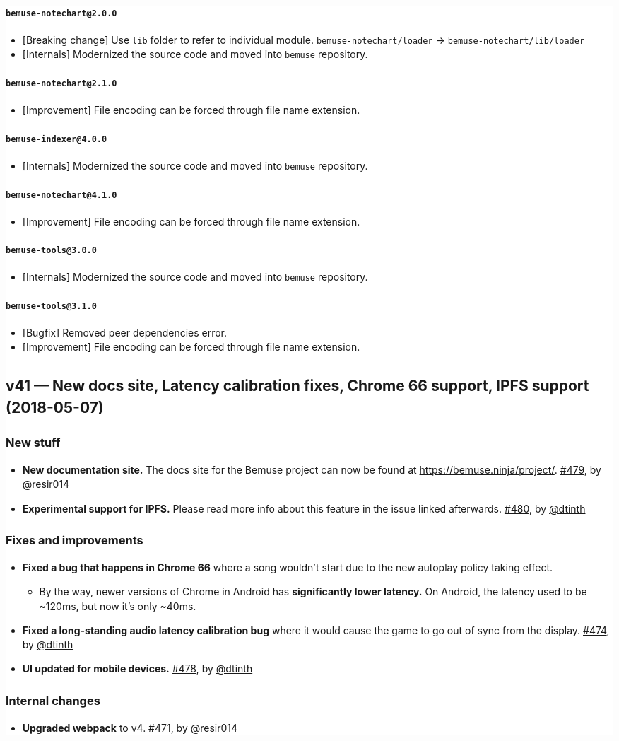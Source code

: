 #### `bemuse-notechart@2.0.0`

- [Breaking change] Use `lib` folder to refer to individual module.
  `bemuse-notechart/loader` &rarr; `bemuse-notechart/lib/loader`
- [Internals] Modernized the source code and moved into `bemuse` repository.

#### `bemuse-notechart@2.1.0`

- [Improvement] File encoding can be forced through file name extension.

#### `bemuse-indexer@4.0.0`

- [Internals] Modernized the source code and moved into `bemuse` repository.

#### `bemuse-notechart@4.1.0`

- [Improvement] File encoding can be forced through file name extension.

#### `bemuse-tools@3.0.0`

- [Internals] Modernized the source code and moved into `bemuse` repository.

#### `bemuse-tools@3.1.0`

- [Bugfix] Removed peer dependencies error.
- [Improvement] File encoding can be forced through file name extension.

[bemusic/bms-js#28]: https://github.com/bemusic/bms-js/pull/28
[#495]: https://github.com/bemusic/bemuse/pull/495
[#483]: https://github.com/bemusic/bemuse/pull/483
[#485]: https://github.com/bemusic/bemuse/pull/485
[#487]: https://github.com/bemusic/bemuse/pull/487
[#489]: https://github.com/bemusic/bemuse/pull/489
[#490]: https://github.com/bemusic/bemuse/pull/490

## v41 — New docs site, Latency calibration fixes, Chrome 66 support, IPFS support (2018-05-07)

### New stuff

- **New documentation site.** The docs site for the Bemuse project can now be
  found at https://bemuse.ninja/project/. [#479], by [@resir014]

- **Experimental support for IPFS.** Please read more info about this feature in
  the issue linked afterwards. [#480], by [@dtinth]

### Fixes and improvements

- **Fixed a bug that happens in Chrome 66** where a song wouldn’t start due to
  the new autoplay policy taking effect.

  - By the way, newer versions of Chrome in Android has **significantly lower
    latency.** On Android, the latency used to be ~120ms, but now it’s only
    ~40ms.

- **Fixed a long-standing audio latency calibration bug** where it would cause
  the game to go out of sync from the display. [#474], by [@dtinth]

- **UI updated for mobile devices.** [#478], by [@dtinth]

### Internal changes

- **Upgraded webpack** to v4. [#471], by [@resir014]


[@coppertine]: https://github.com/Coppertine
[@cenox]: https://github.com/CenoX
[@dtinth]: https://github.com/dtinth
[@gluestick]: https://github.com/Gluestick
[@mugabe]: https://github.com/mugabe
[@resir014]: https://github.com/resir014
[@thakkaryash94]: https://github.com/thakkaryash94
[@hajimehoshi]: https://github.com/hajimehoshi
[#536]: https://github.com/bemusic/bemuse/pull/536
[#533]: https://github.com/bemusic/bemuse/pull/533
[#534]: https://github.com/bemusic/bemuse/pull/534
[#512]: https://github.com/bemusic/bemuse/pull/512
[#513]: https://github.com/bemusic/bemuse/pull/513
[#516]: https://github.com/bemusic/bemuse/pull/516
[#517]: https://github.com/bemusic/bemuse/pull/517
[#503]: https://github.com/bemusic/bemuse/pull/503
[#518]: https://github.com/bemusic/bemuse/pull/518
[#519]: https://github.com/bemusic/bemuse/pull/519
[#520]: https://github.com/bemusic/bemuse/pull/520
[#521]: https://github.com/bemusic/bemuse/pull/521
[#522]: https://github.com/bemusic/bemuse/pull/522
[#525]: https://github.com/bemusic/bemuse/pull/525
[#524]: https://github.com/bemusic/bemuse/pull/524
[#496]: https://github.com/bemusic/bemuse/pull/496
[#498]: https://github.com/bemusic/bemuse/pull/498
[#501]: https://github.com/bemusic/bemuse/pull/501
[#505]: https://github.com/bemusic/bemuse/pull/505
[#506]: https://github.com/bemusic/bemuse/pull/506
[#507]: https://github.com/bemusic/bemuse/pull/507
[#508]: https://github.com/bemusic/bemuse/pull/508
[#510]: https://github.com/bemusic/bemuse/pull/510
[#511]: https://github.com/bemusic/bemuse/pull/511
[#479]: https://github.com/bemusic/bemuse/pull/479
[#480]: https://github.com/bemusic/bemuse/pull/480
[#474]: https://github.com/bemusic/bemuse/pull/474
[#478]: https://github.com/bemusic/bemuse/pull/478
[#471]: https://github.com/bemusic/bemuse/pull/471
[#91]: https://github.com/bemusic/bemuse/pull/91
[#92]: https://github.com/bemusic/bemuse/pull/92
[#93]: https://github.com/bemusic/bemuse/pull/93
[#94]: https://github.com/bemusic/bemuse/pull/94
[#95]: https://github.com/bemusic/bemuse/pull/95
[#96]: https://github.com/bemusic/bemuse/pull/96
[#88]: https://github.com/bemusic/bemuse/pull/88
[#89]: https://github.com/bemusic/bemuse/pull/89
[#85]: https://github.com/bemusic/bemuse/pull/85
[#86]: https://github.com/bemusic/bemuse/pull/86
[#87]: https://github.com/bemusic/bemuse/pull/87
[#84]: https://github.com/bemusic/bemuse/pull/84
[#82]: https://github.com/bemusic/bemuse/pull/82
[#83]: https://github.com/bemusic/bemuse/pull/83
[#81]: https://github.com/bemusic/bemuse/pull/81
[#80]: https://github.com/bemusic/bemuse/pull/80
[#77]: https://github.com/bemusic/bemuse/pull/77